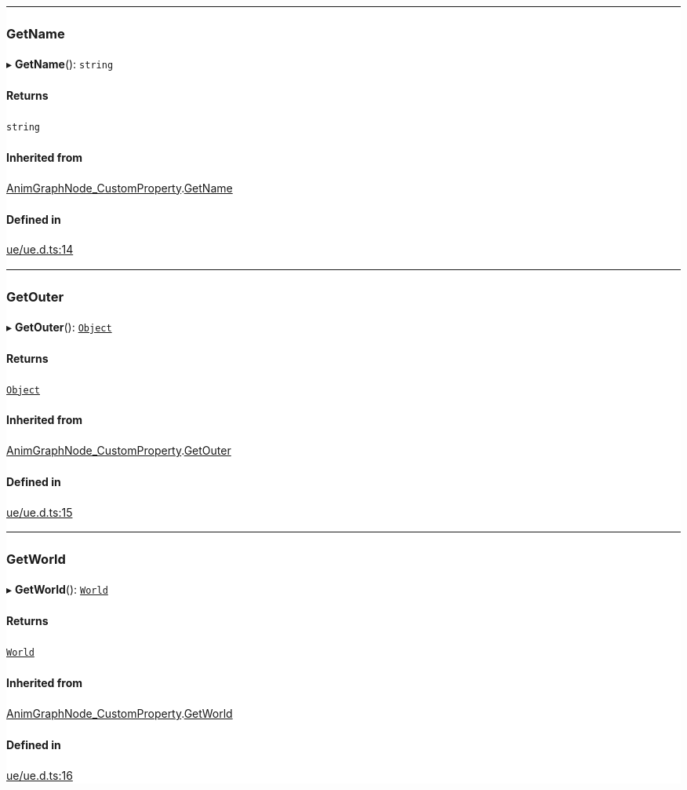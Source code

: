 ___

### GetName

▸ **GetName**(): `string`

#### Returns

`string`

#### Inherited from

[AnimGraphNode_CustomProperty](ue_ue.AnimGraphNode_CustomProperty.md).[GetName](ue_ue.AnimGraphNode_CustomProperty.md#getname)

#### Defined in

[ue/ue.d.ts:14](https://github.com/YugMetaverse/yug_typings/blob/b7d9b19/ue/ue.d.ts#L14)

___

### GetOuter

▸ **GetOuter**(): [`Object`](ue_ue.Object.md)

#### Returns

[`Object`](ue_ue.Object.md)

#### Inherited from

[AnimGraphNode_CustomProperty](ue_ue.AnimGraphNode_CustomProperty.md).[GetOuter](ue_ue.AnimGraphNode_CustomProperty.md#getouter)

#### Defined in

[ue/ue.d.ts:15](https://github.com/YugMetaverse/yug_typings/blob/b7d9b19/ue/ue.d.ts#L15)

___

### GetWorld

▸ **GetWorld**(): [`World`](ue_ue.World.md)

#### Returns

[`World`](ue_ue.World.md)

#### Inherited from

[AnimGraphNode_CustomProperty](ue_ue.AnimGraphNode_CustomProperty.md).[GetWorld](ue_ue.AnimGraphNode_CustomProperty.md#getworld)

#### Defined in

[ue/ue.d.ts:16](https://github.com/YugMetaverse/yug_typings/blob/b7d9b19/ue/ue.d.ts#L16)

